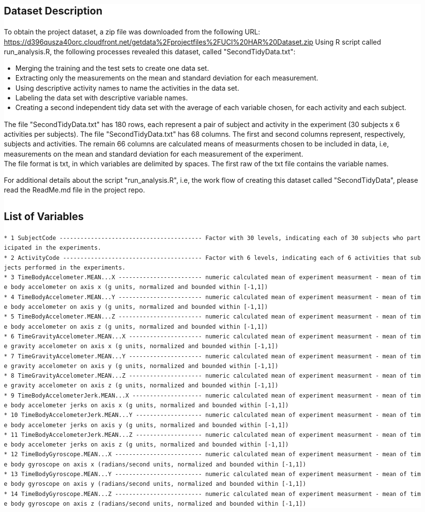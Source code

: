 
## Dataset Description

To obtain the project dataset, a zip file was downloaded from the following URL: 
https://d396qusza40orc.cloudfront.net/getdata%2Fprojectfiles%2FUCI%20HAR%20Dataset.zip 
Using R script called run_analysis.R, the following processes revealed this dataset, called "SecondTidyData.txt": 
* Merging the training and the test sets to create one data set.
* Extracting only the measurements on the mean and standard deviation for each measurement. 
* Using descriptive activity names to name the activities in the data set.
* Labeling the data set with descriptive variable names. 
* Creating a second independent tidy data set with the average of each variable chosen, for each activity and each subject. 

The file "SecondTidyData.txt" has 180 rows, each represent a pair of subject and activity in the experiment (30 subjects x 6 activities per subjects).
The file "SecondTidyData.txt" has 68 columns. The first and second columns represent, respectively, subjects and activities. 
The remain 66 columns are calculated means of measurments chosen to be included in data, i.e, measurements on the mean and standard deviation for each measurement of the experiment.  
The file format is txt, in which variables are delimited by spaces. The first raw of the txt file contains the variable names. 

For additional details about the script "run_analysis.R", i.e, the work flow of creating this dataset called "SecondTidyData", please read the ReadMe.md file in the project repo.


## List of Variables

	* 1 SubjectCode ----------------------------------------- Factor with 30 levels, indicating each of 30 subjects who participated in the experiments.
	* 2 ActivityCode ---------------------------------------- Factor with 6 levels, indicating each of 6 activities that subjects performed in the experiments.
	* 3 TimeBodyAccelometer.MEAN...X ------------------------ numeric calculated mean of experiment measurment - mean of time body accelometer on axis x (g units, normalized and bounded within [-1,1])
	* 4 TimeBodyAccelometer.MEAN...Y ------------------------ numeric calculated mean of experiment measurment - mean of time body accelometer on axis y (g units, normalized and bounded within [-1,1])
	* 5 TimeBodyAccelometer.MEAN...Z ------------------------ numeric calculated mean of experiment measurment - mean of time body accelometer on axis z (g units, normalized and bounded within [-1,1])
	* 6 TimeGravityAccelometer.MEAN...X --------------------- numeric calculated mean of experiment measurment - mean of time gravity accelometer on axis x (g units, normalized and bounded within [-1,1])
	* 7 TimeGravityAccelometer.MEAN...Y --------------------- numeric calculated mean of experiment measurment - mean of time gravity accelometer on axis y (g units, normalized and bounded within [-1,1])
	* 8 TimeGravityAccelometer.MEAN...Z --------------------- numeric calculated mean of experiment measurment - mean of time gravity accelometer on axis z (g units, normalized and bounded within [-1,1])
	* 9 TimeBodyAccelometerJerk.MEAN...X -------------------- numeric calculated mean of experiment measurment - mean of time body accelometer jerks on axis x (g units, normalized and bounded within [-1,1])
	* 10 TimeBodyAccelometerJerk.MEAN...Y ------------------- numeric calculated mean of experiment measurment - mean of time body accelometer jerks on axis y (g units, normalized and bounded within [-1,1])
	* 11 TimeBodyAccelometerJerk.MEAN...Z ------------------- numeric calculated mean of experiment measurment - mean of time body accelometer jerks on axis z (g units, normalized and bounded within [-1,1])
	* 12 TimeBodyGyroscope.MEAN...X	------------------------- numeric calculated mean of experiment measurment - mean of time body gyroscope on axis x (radians/second units, normalized and bounded within [-1,1])
	* 13 TimeBodyGyroscope.MEAN...Y	------------------------- numeric calculated mean of experiment measurment - mean of time body gyroscope on axis y (radians/second units, normalized and bounded within [-1,1])
	* 14 TimeBodyGyroscope.MEAN...Z ------------------------- numeric calculated mean of experiment measurment - mean of time body gyroscope on axis z (radians/second units, normalized and bounded within [-1,1])